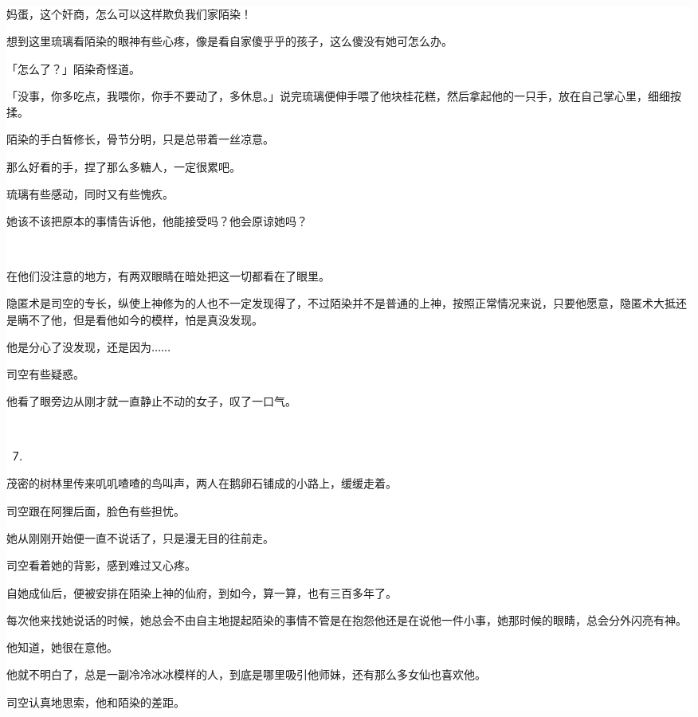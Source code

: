 
妈蛋，这个奸商，怎么可以这样欺负我们家陌染！


想到这里琉璃看陌染的眼神有些心疼，像是看自家傻乎乎的孩子，这么傻没有她可怎么办。


「怎么了？」陌染奇怪道。


「没事，你多吃点，我喂你，你手不要动了，多休息。」说完琉璃便伸手喂了他块桂花糕，然后拿起他的一只手，放在自己掌心里，细细按揉。


陌染的手白皙修长，骨节分明，只是总带着一丝凉意。


那么好看的手，捏了那么多糖人，一定很累吧。


琉璃有些感动，同时又有些愧疚。


她该不该把原本的事情告诉他，他能接受吗？他会原谅她吗？


 


在他们没注意的地方，有两双眼睛在暗处把这一切都看在了眼里。


隐匿术是司空的专长，纵使上神修为的人也不一定发现得了，不过陌染并不是普通的上神，按照正常情况来说，只要他愿意，隐匿术大抵还是瞒不了他，但是看他如今的模样，怕是真没发现。


他是分心了没发现，还是因为……


司空有些疑惑。


他看了眼旁边从刚才就一直静止不动的女子，叹了一口气。


 


7.


茂密的树林里传来叽叽喳喳的鸟叫声，两人在鹅卵石铺成的小路上，缓缓走着。


司空跟在阿狸后面，脸色有些担忧。


她从刚刚开始便一直不说话了，只是漫无目的往前走。


司空看着她的背影，感到难过又心疼。


自她成仙后，便被安排在陌染上神的仙府，到如今，算一算，也有三百多年了。


每次他来找她说话的时候，她总会不由自主地提起陌染的事情不管是在抱怨他还是在说他一件小事，她那时候的眼睛，总会分外闪亮有神。


他知道，她很在意他。


他就不明白了，总是一副冷冷冰冰模样的人，到底是哪里吸引他师妹，还有那么多女仙也喜欢他。


司空认真地思索，他和陌染的差距。

